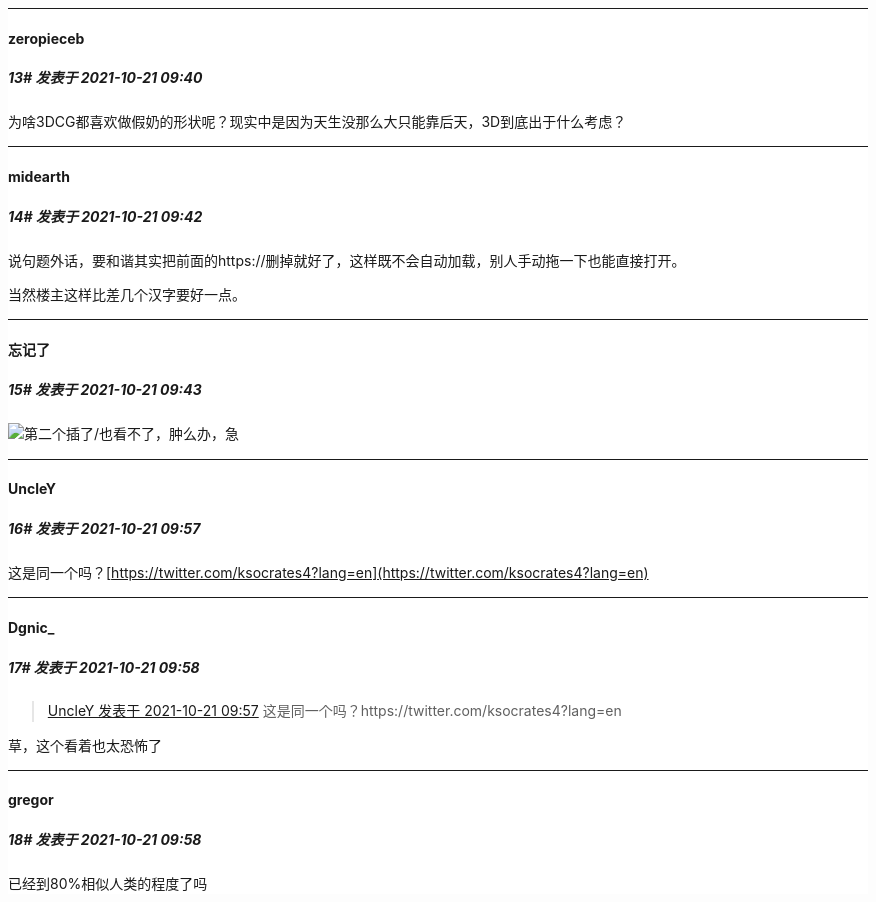 
*****

####  zeropieceb  
##### 13#       发表于 2021-10-21 09:40


为啥3DCG都喜欢做假奶的形状呢？现实中是因为天生没那么大只能靠后天，3D到底出于什么考虑？


*****

####  midearth  
##### 14#       发表于 2021-10-21 09:42


说句题外话，要和谐其实把前面的https://删掉就好了，这样既不会自动加载，别人手动拖一下也能直接打开。

当然楼主这样比差几个汉字要好一点。


*****

####  忘记了  
##### 15#       发表于 2021-10-21 09:43


<img src="https://static.saraba1st.com/image/smiley/face2017/074.png" referrerpolicy="no-referrer">第二个插了/也看不了，肿么办，急


*****

####  UncleY  
##### 16#       发表于 2021-10-21 09:57


这是同一个吗？[https://twitter.com/ksocrates4?lang=en](https://twitter.com/ksocrates4?lang=en)


*****

####  Dgnic_  
##### 17#       发表于 2021-10-21 09:58


<blockquote><a href="httphttps://bbs.saraba1st.com/2b/forum.php?mod=redirect&amp;goto=findpost&amp;pid=53217148&amp;ptid=2033066" target="_blank">UncleY 发表于 2021-10-21 09:57</a>
这是同一个吗？https://twitter.com/ksocrates4?lang=en</blockquote>
草，这个看着也太恐怖了


*****

####  gregor  
##### 18#       发表于 2021-10-21 09:58


已经到80%相似人类的程度了吗
